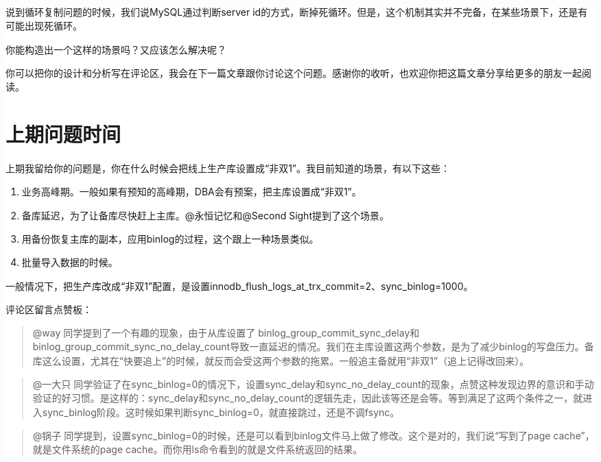 说到循环复制问题的时候，我们说MySQL通过判断server id的方式，断掉死循环。但是，这个机制其实并不完备，在某些场景下，还是有可能出现死循环。

你能构造出一个这样的场景吗？又应该怎么解决呢？

你可以把你的设计和分析写在评论区，我会在下一篇文章跟你讨论这个问题。感谢你的收听，也欢迎你把这篇文章分享给更多的朋友一起阅读。

# 上期问题时间

上期我留给你的问题是，你在什么时候会把线上生产库设置成“非双1”。我目前知道的场景，有以下这些：

1.  业务高峰期。一般如果有预知的高峰期，DBA会有预案，把主库设置成“非双1”。
    
2.  备库延迟，为了让备库尽快赶上主库。@永恒记忆和@Second Sight提到了这个场景。
    
3.  用备份恢复主库的副本，应用binlog的过程，这个跟上一种场景类似。
    
4.  批量导入数据的时候。
    

一般情况下，把生产库改成“非双1”配置，是设置innodb\_flush\_logs\_at\_trx\_commit=2、sync\_binlog=1000。

评论区留言点赞板：

> @way 同学提到了一个有趣的现象，由于从库设置了 binlog\_group\_commit\_sync\_delay和binlog\_group\_commit\_sync\_no\_delay\_count导致一直延迟的情况。我们在主库设置这两个参数，是为了减少binlog的写盘压力。备库这么设置，尤其在“快要追上”的时候，就反而会受这两个参数的拖累。一般追主备就用“非双1”（追上记得改回来）。

> @一大只 同学验证了在sync\_binlog=0的情况下，设置sync\_delay和sync\_no\_delay\_count的现象，点赞这种发现边界的意识和手动验证的好习惯。是这样的：sync\_delay和sync\_no\_delay\_count的逻辑先走，因此该等还是会等。等到满足了这两个条件之一，就进入sync\_binlog阶段。这时候如果判断sync\_binlog=0，就直接跳过，还是不调fsync。

> @锅子 同学提到，设置sync\_binlog=0的时候，还是可以看到binlog文件马上做了修改。这个是对的，我们说“写到了page cache”，就是文件系统的page cache。而你用ls命令看到的就是文件系统返回的结果。
    